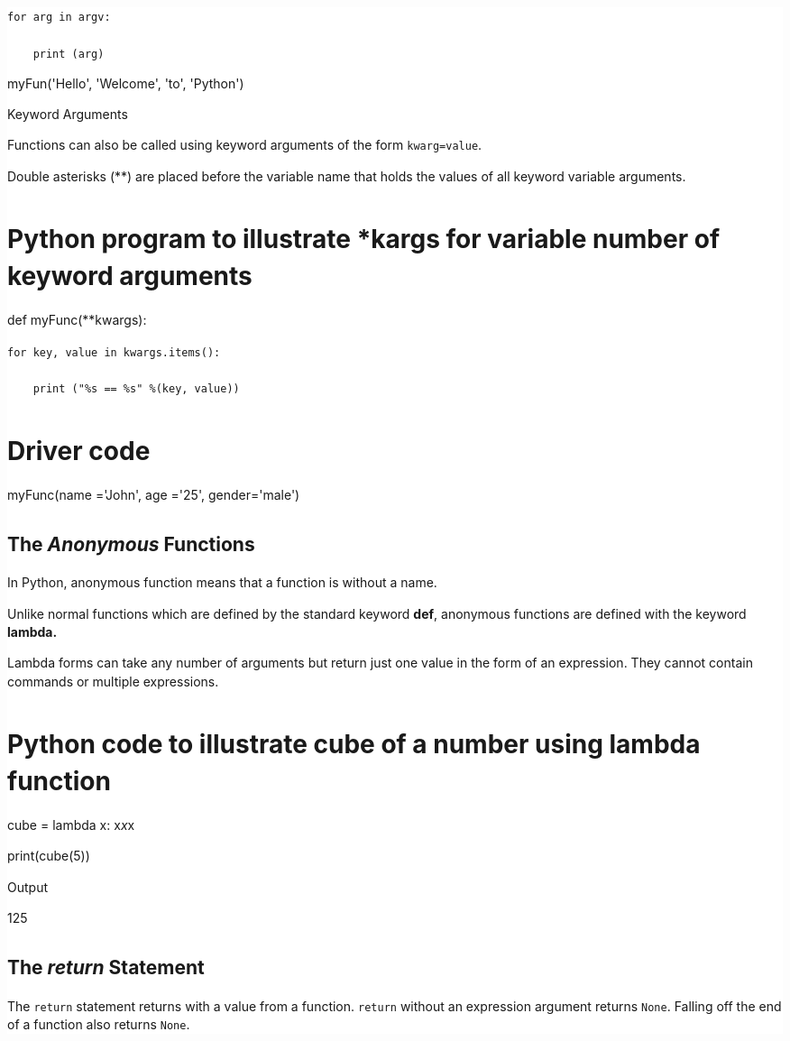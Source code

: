 	for arg in argv: 

		print (arg) 

	

myFun('Hello', 'Welcome', 'to', 'Python') 

Keyword Arguments

Functions can also be called using keyword arguments of the form `kwarg=value`.

Double asterisks (**) are placed before the variable name that holds the values of all keyword variable arguments.

# Python program to illustrate  *kargs for variable number of keyword arguments 

def myFunc(**kwargs): 

	for key, value in kwargs.items(): 

		print ("%s == %s" %(key, value)) 

# Driver code 

myFunc(name ='John', age ='25', gender='male')	 


## The _Anonymous_ Functions

In Python, anonymous function means that a function is without a name. 

Unlike normal functions which are defined by the standard keyword **def**, anonymous functions are defined with the keyword **lambda.**

Lambda forms can take any number of arguments but return just one value in the form of an expression. They cannot contain commands or multiple expressions.

# Python code to illustrate cube of a number  using lambda function 	

cube = lambda x: x*x*x 

print(cube(5)) 

Output

125


## The _return_ Statement

The `return` statement returns with a value from a function. `return` without an expression argument returns `None`. Falling off the end of a function also returns `None`.
